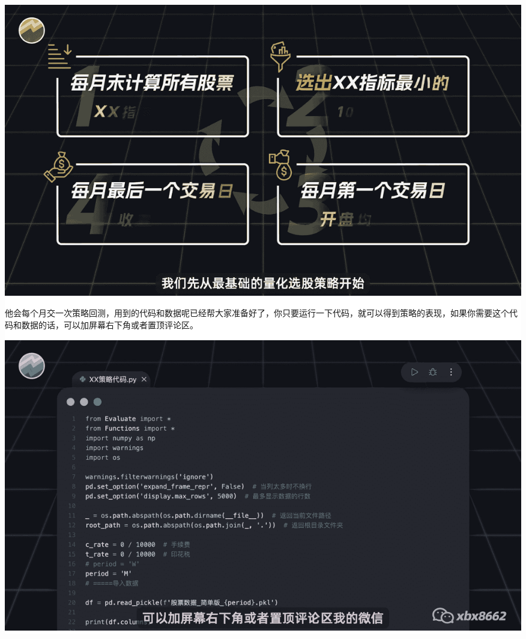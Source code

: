 ![](img/403d68c652f8e58ae326b599fe348fd4_41.png)

他会每个月交一次策略回测，用到的代码和数据呢已经帮大家准备好了，你只要运行一下代码，就可以得到策略的表现，如果你需要这个代码和数据的话，可以加屏幕右下角或者置顶评论区。



![](img/403d68c652f8e58ae326b599fe348fd4_43.png)
